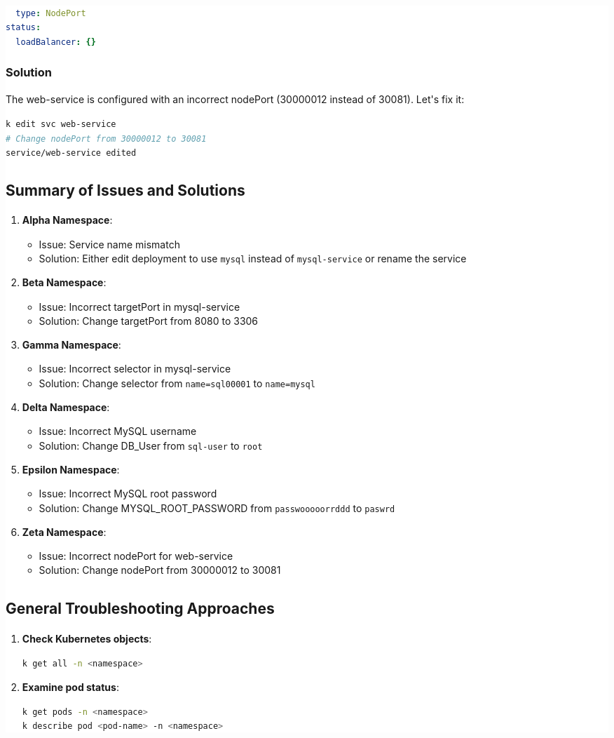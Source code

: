 ```yaml
  type: NodePort
status:
  loadBalancer: {}
```

### Solution

The web-service is configured with an incorrect nodePort (30000012 instead of 30081). Let's fix it:

```bash
k edit svc web-service
# Change nodePort from 30000012 to 30081
service/web-service edited
```

## Summary of Issues and Solutions

1. **Alpha Namespace**:

   - Issue: Service name mismatch
   - Solution: Either edit deployment to use `mysql` instead of `mysql-service` or rename the service

2. **Beta Namespace**:

   - Issue: Incorrect targetPort in mysql-service
   - Solution: Change targetPort from 8080 to 3306

3. **Gamma Namespace**:

   - Issue: Incorrect selector in mysql-service
   - Solution: Change selector from `name=sql00001` to `name=mysql`

4. **Delta Namespace**:

   - Issue: Incorrect MySQL username
   - Solution: Change DB_User from `sql-user` to `root`

5. **Epsilon Namespace**:

   - Issue: Incorrect MySQL root password
   - Solution: Change MYSQL_ROOT_PASSWORD from `passwooooorrddd` to `paswrd`

6. **Zeta Namespace**:
   - Issue: Incorrect nodePort for web-service
   - Solution: Change nodePort from 30000012 to 30081

## General Troubleshooting Approaches

1. **Check Kubernetes objects**:

   ```bash
   k get all -n <namespace>
   ```

2. **Examine pod status**:

   ```bash
   k get pods -n <namespace>
   k describe pod <pod-name> -n <namespace>
   ```

